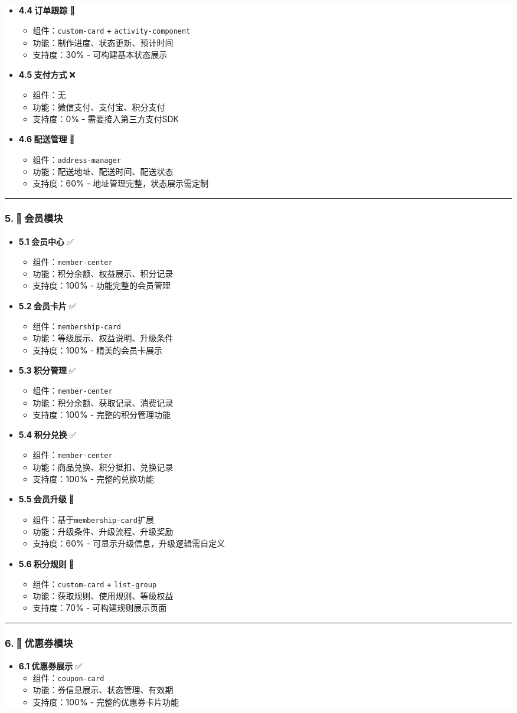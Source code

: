 - **4.4 订单跟踪** 🔶
  - 组件：`custom-card` + `activity-component`
  - 功能：制作进度、状态更新、预计时间
  - 支持度：30% - 可构建基本状态展示

- **4.5 支付方式** ❌
  - 组件：无
  - 功能：微信支付、支付宝、积分支付
  - 支持度：0% - 需要接入第三方支付SDK

- **4.6 配送管理** 🔶
  - 组件：`address-manager`
  - 功能：配送地址、配送时间、配送状态
  - 支持度：60% - 地址管理完整，状态展示需定制

---

### 5. 👤 会员模块
- **5.1 会员中心** ✅
  - 组件：`member-center`
  - 功能：积分余额、权益展示、积分记录
  - 支持度：100% - 功能完整的会员管理

- **5.2 会员卡片** ✅
  - 组件：`membership-card`
  - 功能：等级展示、权益说明、升级条件
  - 支持度：100% - 精美的会员卡展示

- **5.3 积分管理** ✅
  - 组件：`member-center`
  - 功能：积分余额、获取记录、消费记录
  - 支持度：100% - 完整的积分管理功能

- **5.4 积分兑换** ✅
  - 组件：`member-center`
  - 功能：商品兑换、积分抵扣、兑换记录
  - 支持度：100% - 完整的兑换功能

- **5.5 会员升级** 🔶
  - 组件：基于`membership-card`扩展
  - 功能：升级条件、升级流程、升级奖励
  - 支持度：60% - 可显示升级信息，升级逻辑需自定义

- **5.6 积分规则** 🔶
  - 组件：`custom-card` + `list-group`
  - 功能：获取规则、使用规则、等级权益
  - 支持度：70% - 可构建规则展示页面

---

### 6. 🎫 优惠券模块
- **6.1 优惠券展示** ✅
  - 组件：`coupon-card`
  - 功能：券信息展示、状态管理、有效期
  - 支持度：100% - 完整的优惠券卡片功能
